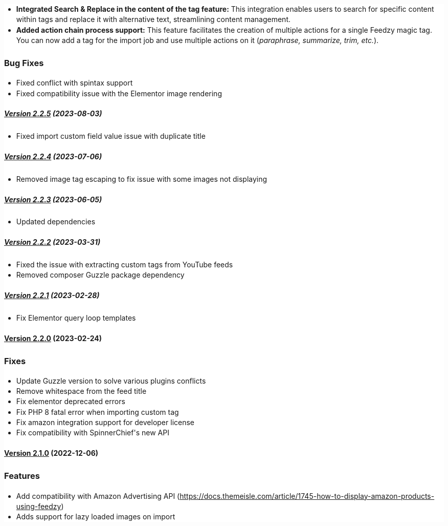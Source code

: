 - **Integrated Search & Replace in the content of the tag feature:** This integration enables users to search for specific content within tags and replace it with alternative text, streamlining content management.
- **Added action chain process support:** This feature facilitates the creation of multiple actions for a single Feedzy magic tag. You can now add a tag for the import job and use multiple actions on it (_paraphrase, summarize, trim, etc._).

### **Bug Fixes**
- Fixed conflict with spintax support
- Fixed compatibility issue with the Elementor image rendering

##### [Version 2.2.5](https://github.com/Codeinwp/feedzy-rss-feeds-pro/compare/v2.2.4...v2.2.5) (2023-08-03)

- Fixed import custom field value issue with duplicate title

##### [Version 2.2.4](https://github.com/Codeinwp/feedzy-rss-feeds-pro/compare/v2.2.3...v2.2.4) (2023-07-06)

- Removed image tag escaping to fix issue with some images not displaying

##### [Version 2.2.3](https://github.com/Codeinwp/feedzy-rss-feeds-pro/compare/v2.2.2...v2.2.3) (2023-06-05)

- Updated dependencies

##### [Version 2.2.2](https://github.com/Codeinwp/feedzy-rss-feeds-pro/compare/v2.2.1...v2.2.2) (2023-03-31)

- Fixed the issue with extracting custom tags from YouTube feeds
- Removed composer Guzzle package dependency

##### [Version 2.2.1](https://github.com/Codeinwp/feedzy-rss-feeds-pro/compare/v2.2.0...v2.2.1) (2023-02-28)

* Fix Elementor query loop templates

#### [Version 2.2.0](https://github.com/Codeinwp/feedzy-rss-feeds-pro/compare/v2.1.0...v2.2.0) (2023-02-24)

### Fixes
- Update Guzzle version to solve various plugins conflicts
- Remove whitespace from the feed title
- Fix elementor deprecated errors
- Fix PHP 8 fatal error when importing custom tag
- Fix amazon integration support for developer license
- Fix compatibility with SpinnerChief's new API

#### [Version 2.1.0](https://github.com/Codeinwp/feedzy-rss-feeds-pro/compare/v2.0.5...v2.1.0) (2022-12-06)

### Features
- Add compatibility with Amazon Advertising API (https://docs.themeisle.com/article/1745-how-to-display-amazon-products-using-feedzy)
- Adds support for lazy loaded images on import
